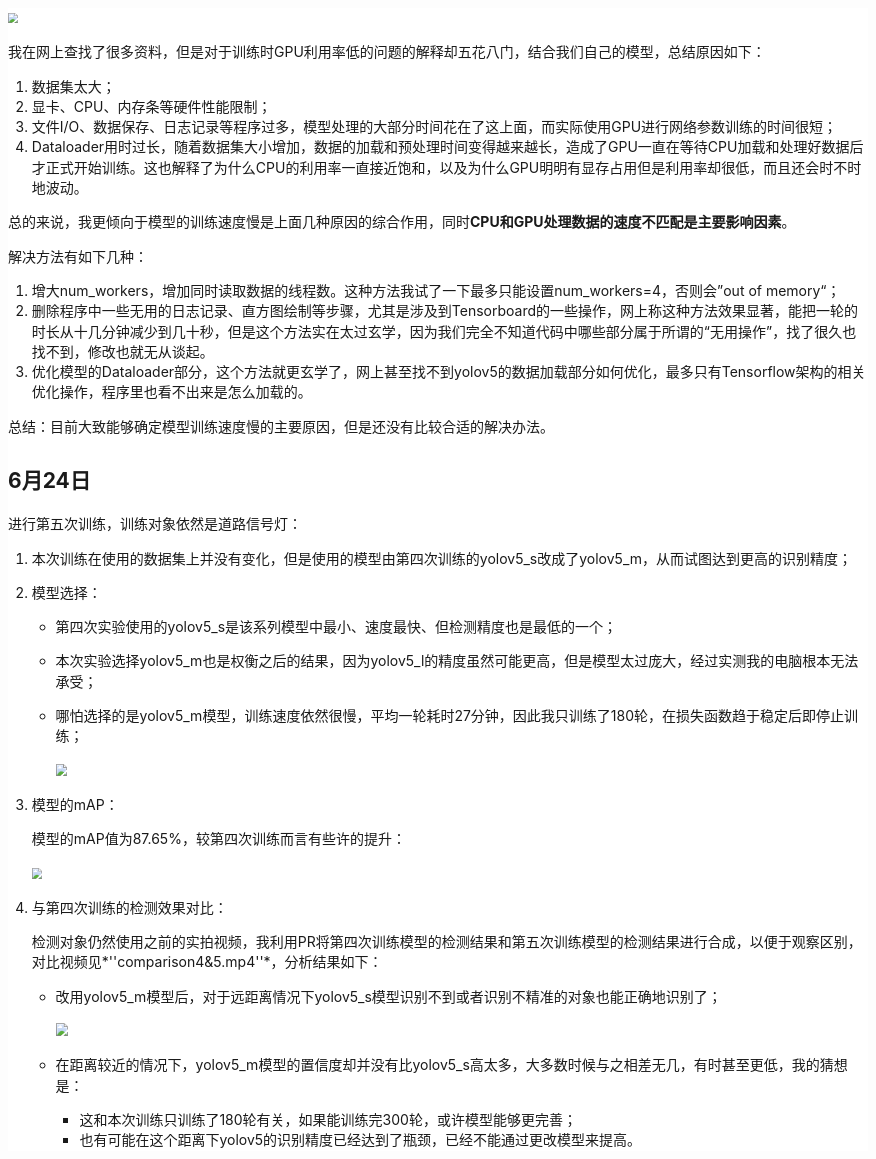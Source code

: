 <img src="http://wang-typora.oss-cn-beijing.aliyuncs.com/img/Snipaste_2022-06-16_23-37-54.jpg" style="zoom:60%;" />

我在网上查找了很多资料，但是对于训练时GPU利用率低的问题的解释却五花八门，结合我们自己的模型，总结原因如下：

1. 数据集太大；
2. 显卡、CPU、内存条等硬件性能限制；
3. 文件I/O、数据保存、日志记录等程序过多，模型处理的大部分时间花在了这上面，而实际使用GPU进行网络参数训练的时间很短；
4. Dataloader用时过长，随着数据集大小增加，数据的加载和预处理时间变得越来越长，造成了GPU一直在等待CPU加载和处理好数据后才正式开始训练。这也解释了为什么CPU的利用率一直接近饱和，以及为什么GPU明明有显存占用但是利用率却很低，而且还会时不时地波动。

总的来说，我更倾向于模型的训练速度慢是上面几种原因的综合作用，同时**CPU和GPU处理数据的速度不匹配是主要影响因素**。

解决方法有如下几种：

1. 增大num_workers，增加同时读取数据的线程数。这种方法我试了一下最多只能设置num_workers=4，否则会”out of memory“；
2. 删除程序中一些无用的日志记录、直方图绘制等步骤，尤其是涉及到Tensorboard的一些操作，网上称这种方法效果显著，能把一轮的时长从十几分钟减少到几十秒，但是这个方法实在太过玄学，因为我们完全不知道代码中哪些部分属于所谓的“无用操作”，找了很久也找不到，修改也就无从谈起。
3. 优化模型的Dataloader部分，这个方法就更玄学了，网上甚至找不到yolov5的数据加载部分如何优化，最多只有Tensorflow架构的相关优化操作，程序里也看不出来是怎么加载的。

总结：目前大致能够确定模型训练速度慢的主要原因，但是还没有比较合适的解决办法。





## 6月24日

进行第五次训练，训练对象依然是道路信号灯：

1. 本次训练在使用的数据集上并没有变化，但是使用的模型由第四次训练的yolov5_s改成了yolov5_m，从而试图达到更高的识别精度；

2. 模型选择：

   - 第四次实验使用的yolov5_s是该系列模型中最小、速度最快、但检测精度也是最低的一个；

   - 本次实验选择yolov5_m也是权衡之后的结果，因为yolov5_l的精度虽然可能更高，但是模型太过庞大，经过实测我的电脑根本无法承受；

   - 哪怕选择的是yolov5_m模型，训练速度依然很慢，平均一轮耗时27分钟，因此我只训练了180轮，在损失函数趋于稳定后即停止训练；

     <img src="http://wang-typora.oss-cn-beijing.aliyuncs.com/img/e8a34a239f4c1275c66bcf86d0a1747.png" style="zoom:70%;" />

3. 模型的mAP：

   模型的mAP值为87.65%，较第四次训练而言有些许的提升：

   <img src="http://wang-typora.oss-cn-beijing.aliyuncs.com/img/Snipaste_2022-06-24_14-13-50.jpg" style="zoom:65%;" />

4. 与第四次训练的检测效果对比：

   检测对象仍然使用之前的实拍视频，我利用PR将第四次训练模型的检测结果和第五次训练模型的检测结果进行合成，以便于观察区别，对比视频见*''comparison4&5.mp4''*，分析结果如下：

   - 改用yolov5_m模型后，对于远距离情况下yolov5_s模型识别不到或者识别不精准的对象也能正确地识别了；

     <img src="http://wang-typora.oss-cn-beijing.aliyuncs.com/img/Snipaste_2022-06-29_22-40-30.jpg" style="zoom:80%;" />

   - 在距离较近的情况下，yolov5_m模型的置信度却并没有比yolov5_s高太多，大多数时候与之相差无几，有时甚至更低，我的猜想是：

     - 这和本次训练只训练了180轮有关，如果能训练完300轮，或许模型能够更完善；
     - 也有可能在这个距离下yolov5的识别精度已经达到了瓶颈，已经不能通过更改模型来提高。

